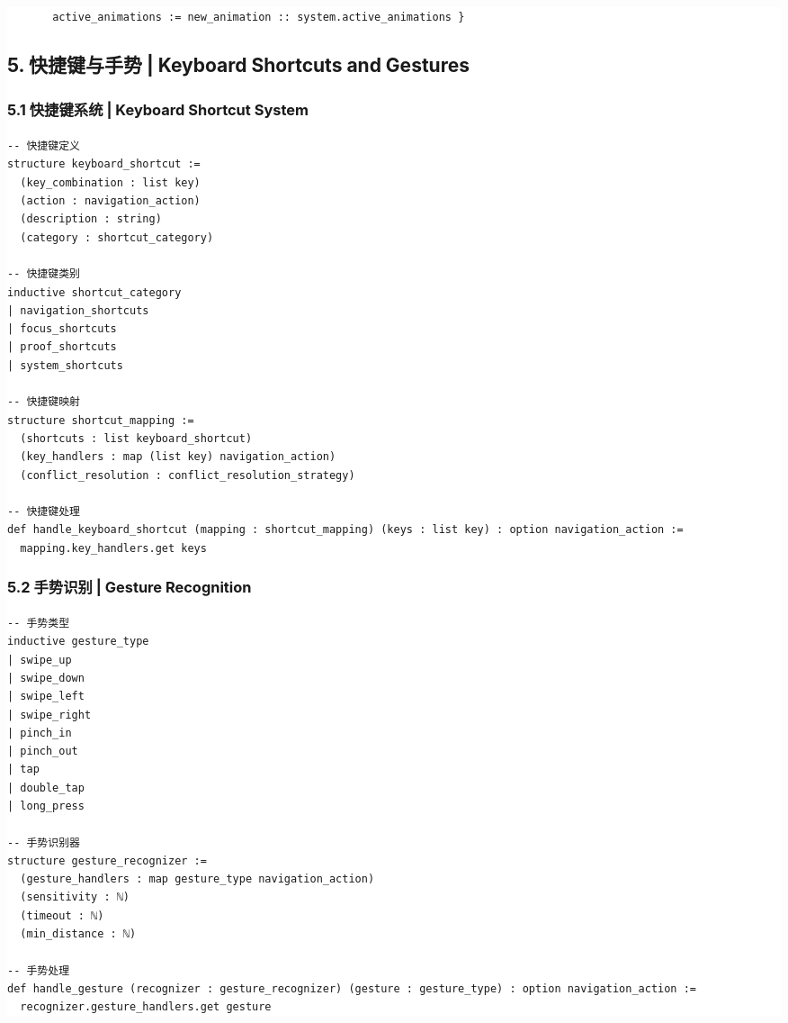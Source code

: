 ```lean
       active_animations := new_animation :: system.active_animations }
```

## 5. 快捷键与手势 | Keyboard Shortcuts and Gestures

### 5.1 快捷键系统 | Keyboard Shortcut System

```lean
-- 快捷键定义
structure keyboard_shortcut :=
  (key_combination : list key)
  (action : navigation_action)
  (description : string)
  (category : shortcut_category)

-- 快捷键类别
inductive shortcut_category
| navigation_shortcuts
| focus_shortcuts
| proof_shortcuts
| system_shortcuts

-- 快捷键映射
structure shortcut_mapping :=
  (shortcuts : list keyboard_shortcut)
  (key_handlers : map (list key) navigation_action)
  (conflict_resolution : conflict_resolution_strategy)

-- 快捷键处理
def handle_keyboard_shortcut (mapping : shortcut_mapping) (keys : list key) : option navigation_action :=
  mapping.key_handlers.get keys
```

### 5.2 手势识别 | Gesture Recognition

```lean
-- 手势类型
inductive gesture_type
| swipe_up
| swipe_down
| swipe_left
| swipe_right
| pinch_in
| pinch_out
| tap
| double_tap
| long_press

-- 手势识别器
structure gesture_recognizer :=
  (gesture_handlers : map gesture_type navigation_action)
  (sensitivity : ℕ)
  (timeout : ℕ)
  (min_distance : ℕ)

-- 手势处理
def handle_gesture (recognizer : gesture_recognizer) (gesture : gesture_type) : option navigation_action :=
  recognizer.gesture_handlers.get gesture
```
